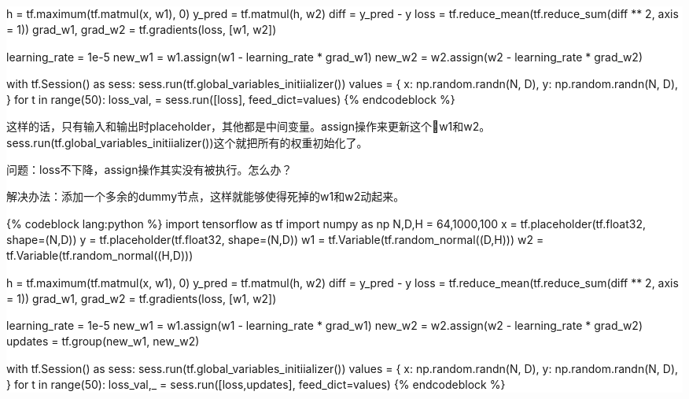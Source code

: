 h = tf.maximum(tf.matmul(x, w1), 0)
y_pred = tf.matmul(h, w2)
diff = y_pred - y
loss = tf.reduce_mean(tf.reduce_sum(diff ** 2, axis = 1))
grad_w1, grad_w2 = tf.gradients(loss, [w1, w2])

learning_rate = 1e-5
new_w1 = w1.assign(w1 - learning_rate * grad_w1)
new_w2 = w2.assign(w2 - learning_rate * grad_w2)

with tf.Session() as sess:
  sess.run(tf.global_variables_initiializer())
  values = {
    x: np.random.randn(N, D),
    y: np.random.randn(N, D),
  }
  for t in range(50):
    loss_val, = sess.run([loss], feed_dict=values)
{% endcodeblock %}

这样的话，只有输入和输出时placeholder，其他都是中间变量。assign操作来更新这个w1和w2。sess.run(tf.global_variables_initiializer())这个就把所有的权重初始化了。

问题：loss不下降，assign操作其实没有被执行。怎么办？

解决办法：添加一个多余的dummy节点，这样就能够使得死掉的w1和w2动起来。

{% codeblock lang:python %}
import tensorflow as tf
import numpy as np
N,D,H = 64,1000,100
x = tf.placeholder(tf.float32, shape=(N,D))
y = tf.placeholder(tf.float32, shape=(N,D))
w1 = tf.Variable(tf.random_normal((D,H)))
w2 = tf.Variable(tf.random_normal((H,D)))

h = tf.maximum(tf.matmul(x, w1), 0)
y_pred = tf.matmul(h, w2)
diff = y_pred - y
loss = tf.reduce_mean(tf.reduce_sum(diff ** 2, axis = 1))
grad_w1, grad_w2 = tf.gradients(loss, [w1, w2])

learning_rate = 1e-5
new_w1 = w1.assign(w1 - learning_rate * grad_w1)
new_w2 = w2.assign(w2 - learning_rate * grad_w2)
updates = tf.group(new_w1, new_w2)

with tf.Session() as sess:
  sess.run(tf.global_variables_initiializer())
  values = {
    x: np.random.randn(N, D),
    y: np.random.randn(N, D),
  }
  for t in range(50):
    loss_val,_ = sess.run([loss,updates], feed_dict=values)
{% endcodeblock %}
